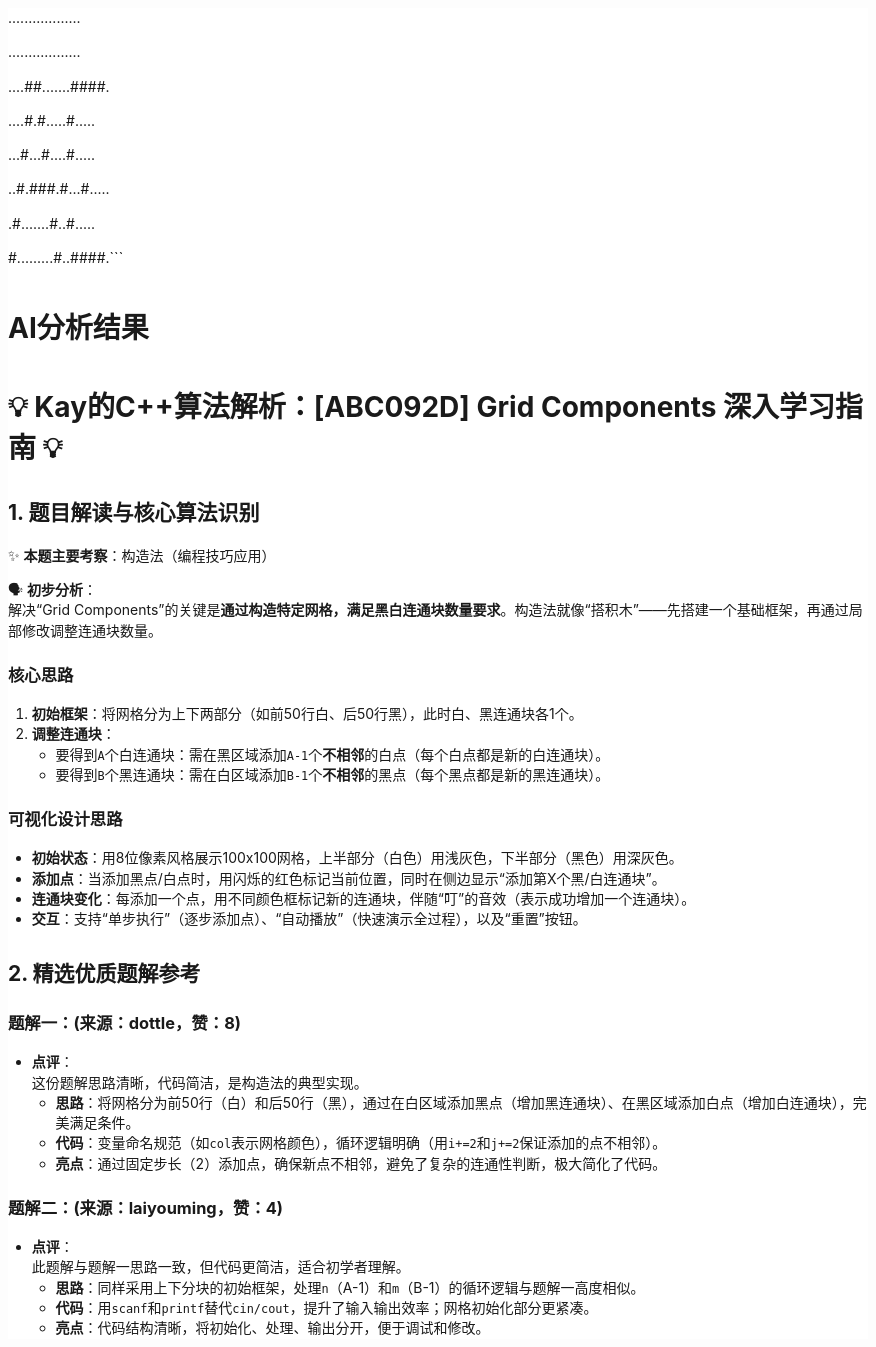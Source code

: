 ..................

..................

....##.......####.

....#.#.....#.....

...#...#....#.....

..#.###.#...#.....

.#.......#..#.....

#.........#..####.```

# AI分析结果

# 💡 Kay的C++算法解析：[ABC092D] Grid Components 深入学习指南 💡


## 1. 题目解读与核心算法识别

✨ **本题主要考察**：构造法（编程技巧应用）  

🗣️ **初步分析**：  
解决“Grid Components”的关键是**通过构造特定网格，满足黑白连通块数量要求**。构造法就像“搭积木”——先搭建一个基础框架，再通过局部修改调整连通块数量。  

### 核心思路  
1. **初始框架**：将网格分为上下两部分（如前50行白、后50行黑），此时白、黑连通块各1个。  
2. **调整连通块**：  
   - 要得到`A`个白连通块：需在黑区域添加`A-1`个**不相邻**的白点（每个白点都是新的白连通块）。  
   - 要得到`B`个黑连通块：需在白区域添加`B-1`个**不相邻**的黑点（每个黑点都是新的黑连通块）。  

### 可视化设计思路  
- **初始状态**：用8位像素风格展示100x100网格，上半部分（白色）用浅灰色，下半部分（黑色）用深灰色。  
- **添加点**：当添加黑点/白点时，用闪烁的红色标记当前位置，同时在侧边显示“添加第X个黑/白连通块”。  
- **连通块变化**：每添加一个点，用不同颜色框标记新的连通块，伴随“叮”的音效（表示成功增加一个连通块）。  
- **交互**：支持“单步执行”（逐步添加点）、“自动播放”（快速演示全过程），以及“重置”按钮。  


## 2. 精选优质题解参考

### 题解一：(来源：dottle，赞：8)  
* **点评**：  
  这份题解思路清晰，代码简洁，是构造法的典型实现。  
  - **思路**：将网格分为前50行（白）和后50行（黑），通过在白区域添加黑点（增加黑连通块）、在黑区域添加白点（增加白连通块），完美满足条件。  
  - **代码**：变量命名规范（如`col`表示网格颜色），循环逻辑明确（用`i+=2`和`j+=2`保证添加的点不相邻）。  
  - **亮点**：通过固定步长（2）添加点，确保新点不相邻，避免了复杂的连通性判断，极大简化了代码。  

### 题解二：(来源：laiyouming，赞：4)  
* **点评**：  
  此题解与题解一思路一致，但代码更简洁，适合初学者理解。  
  - **思路**：同样采用上下分块的初始框架，处理`n`（A-1）和`m`（B-1）的循环逻辑与题解一高度相似。  
  - **代码**：用`scanf`和`printf`替代`cin/cout`，提升了输入输出效率；网格初始化部分更紧凑。  
  - **亮点**：代码结构清晰，将初始化、处理、输出分开，便于调试和修改。  


[problemUrl]: https://atcoder.jp/contests/abc092/tasks/arc093_b